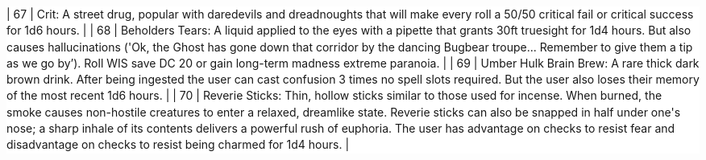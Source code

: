 | 67   | Crit: A street drug, popular with daredevils and dreadnoughts that will make every roll a 50/50 critical fail or critical success for 1d6 hours.                                                                                                                                                                                                                                                                                                                                                                                                                                                                                                                                                                                                                                                                                                                                                                                                                                                                                                                                                                                                                                                                                                                                                            |
| 68   | Beholders Tears: A liquid applied to the eyes with a pipette that grants 30ft truesight for 1d4 hours. But also causes hallucinations ('Ok, the Ghost has gone down that corridor by the dancing Bugbear troupe... Remember to give them a tip as we go by’). Roll WIS save DC 20 or gain long-term madness extreme paranoia.                                                                                                                                                                                                                                                                                                                                                                                                                                                                                                                                                                                                                                                                                                                                                                                                                                                                                                                                                                               |
| 69   | Umber Hulk Brain Brew: A rare thick dark brown drink. After being ingested the user can cast confusion 3 times no spell slots required. But the user also loses their memory of the most recent 1d6 hours.                                                                                                                                                                                                                                                                                                                                                                                                                                                                                                                                                                                                                                                                                                                                                                                                                                                                                                                                                                                                                                                                                                  |
| 70   | Reverie Sticks: Thin, hollow sticks similar to those used for incense. When burned, the smoke causes non-hostile creatures to enter a relaxed, dreamlike state. Reverie sticks can also be snapped in half under one's nose; a sharp inhale of its contents delivers a powerful rush of euphoria. The user has advantage on checks to resist fear and disadvantage on checks to resist being charmed for 1d4 hours.                                                                                                                                                                                                                                                                                                                                                                                                                                                                                                                                                                                                                                                                                                                                                                                                                                                                                         |
